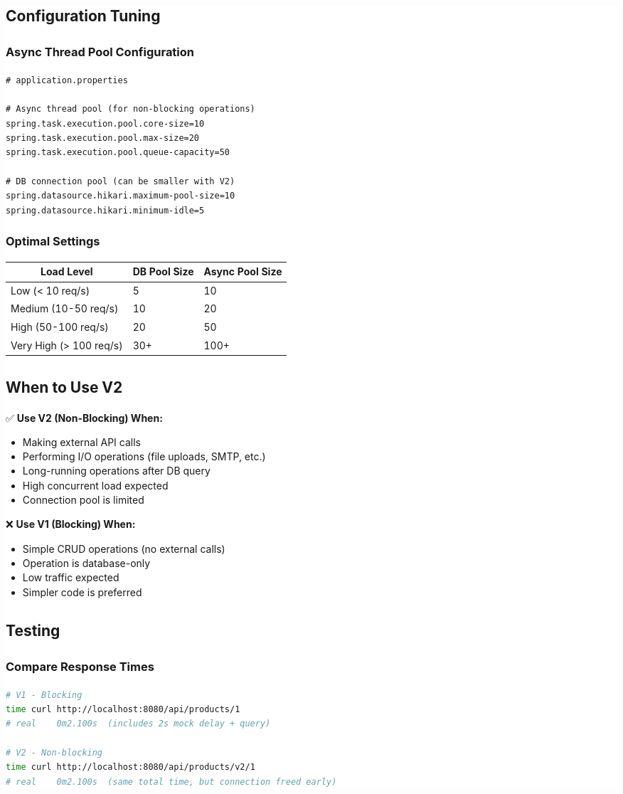 ## Configuration Tuning

### Async Thread Pool Configuration

```properties
# application.properties

# Async thread pool (for non-blocking operations)
spring.task.execution.pool.core-size=10
spring.task.execution.pool.max-size=20
spring.task.execution.pool.queue-capacity=50

# DB connection pool (can be smaller with V2)
spring.datasource.hikari.maximum-pool-size=10
spring.datasource.hikari.minimum-idle=5
```

### Optimal Settings

| Load Level | DB Pool Size | Async Pool Size |
|------------|--------------|-----------------|
| Low (< 10 req/s) | 5 | 10 |
| Medium (10-50 req/s) | 10 | 20 |
| High (50-100 req/s) | 20 | 50 |
| Very High (> 100 req/s) | 30+ | 100+ |

## When to Use V2

✅ **Use V2 (Non-Blocking) When:**
- Making external API calls
- Performing I/O operations (file uploads, SMTP, etc.)
- Long-running operations after DB query
- High concurrent load expected
- Connection pool is limited

❌ **Use V1 (Blocking) When:**
- Simple CRUD operations (no external calls)
- Operation is database-only
- Low traffic expected
- Simpler code is preferred

## Testing

### Compare Response Times

```bash
# V1 - Blocking
time curl http://localhost:8080/api/products/1
# real    0m2.100s  (includes 2s mock delay + query)

# V2 - Non-blocking
time curl http://localhost:8080/api/products/v2/1
# real    0m2.100s  (same total time, but connection freed early)
```
